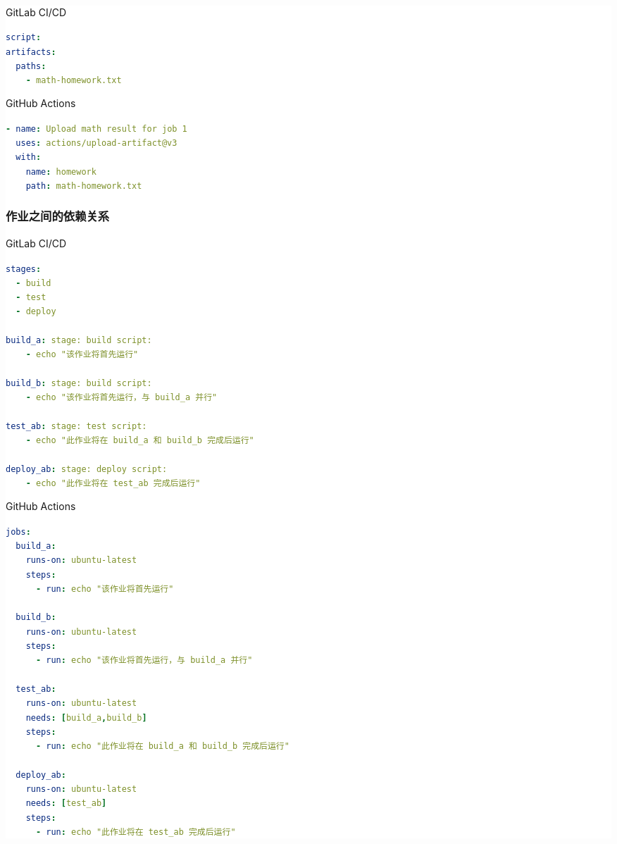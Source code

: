 <yel>GitLab CI/CD</yel>

```yml
script:
artifacts:
  paths:
    - math-homework.txt
```

GitHub Actions

```yml
- name: Upload math result for job 1
  uses: actions/upload-artifact@v3
  with:
    name: homework
    path: math-homework.txt
```

### 作业之间的依赖关系

<yel>GitLab CI/CD</yel>

```yml
stages:
  - build
  - test
  - deploy

build_a: stage: build script:
    - echo "该作业将首先运行"

build_b: stage: build script:
    - echo "该作业将首先运行，与 build_a 并行"

test_ab: stage: test script:
    - echo "此作业将在 build_a 和 build_b 完成后运行"

deploy_ab: stage: deploy script:
    - echo "此作业将在 test_ab 完成后运行"
```

GitHub Actions

```yml
jobs:
  build_a:
    runs-on: ubuntu-latest
    steps:
      - run: echo "该作业将首先运行"

  build_b:
    runs-on: ubuntu-latest
    steps:
      - run: echo "该作业将首先运行，与 build_a 并行"

  test_ab:
    runs-on: ubuntu-latest
    needs: [build_a,build_b]
    steps:
      - run: echo "此作业将在 build_a 和 build_b 完成后运行"

  deploy_ab:
    runs-on: ubuntu-latest
    needs: [test_ab]
    steps:
      - run: echo "此作业将在 test_ab 完成后运行"
```